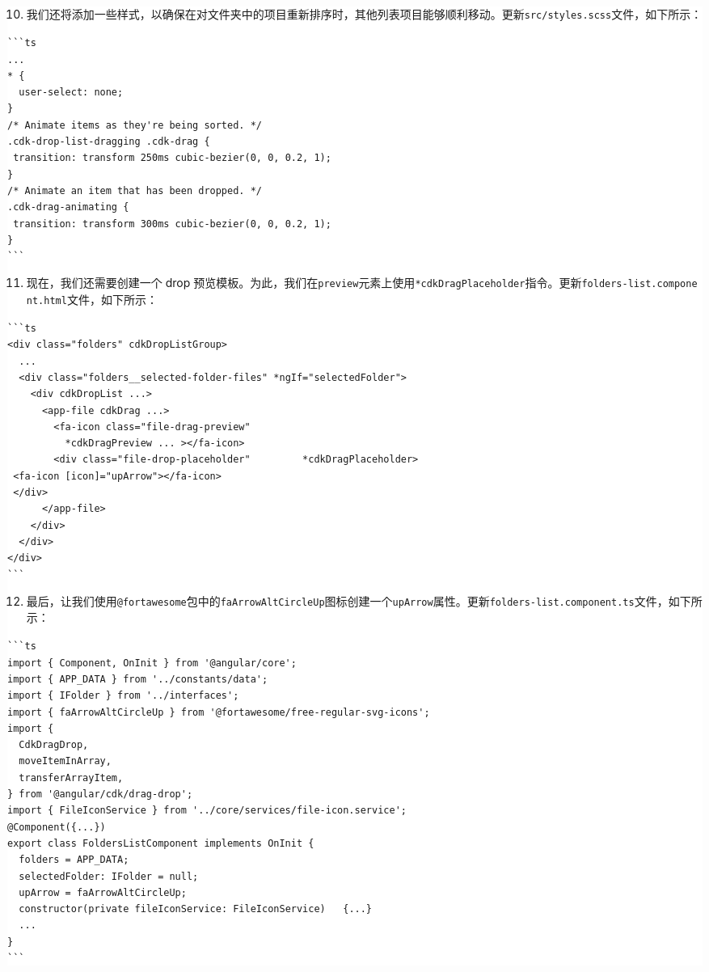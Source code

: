 10.  我们还将添加一些样式，以确保在对文件夹中的项目重新排序时，其他列表项目能够顺利移动。更新`src/styles.scss`文件，如下所示：

    ```ts
    ...
    * {
      user-select: none;
    }
    /* Animate items as they're being sorted. */
    .cdk-drop-list-dragging .cdk-drag {
     transition: transform 250ms cubic-bezier(0, 0, 0.2, 1);
    }
    /* Animate an item that has been dropped. */
    .cdk-drag-animating {
     transition: transform 300ms cubic-bezier(0, 0, 0.2, 1);
    }
    ```

11.  现在，我们还需要创建一个 drop 预览模板。为此，我们在`preview`元素上使用`*cdkDragPlaceholder`指令。更新`folders-list.component.html`文件，如下所示：

    ```ts
    <div class="folders" cdkDropListGroup>
      ...
      <div class="folders__selected-folder-files" *ngIf="selectedFolder">
        <div cdkDropList ...>
          <app-file cdkDrag ...>
            <fa-icon class="file-drag-preview"
              *cdkDragPreview ... ></fa-icon>
            <div class="file-drop-placeholder"         *cdkDragPlaceholder>
     <fa-icon [icon]="upArrow"></fa-icon>
     </div>
          </app-file>
        </div>
      </div>
    </div>
    ```

12.  最后，让我们使用`@fortawesome`包中的`faArrowAltCircleUp`图标创建一个`upArrow`属性。更新`folders-list.component.ts`文件，如下所示：

    ```ts
    import { Component, OnInit } from '@angular/core';
    import { APP_DATA } from '../constants/data';
    import { IFolder } from '../interfaces';
    import { faArrowAltCircleUp } from '@fortawesome/free-regular-svg-icons';
    import {
      CdkDragDrop,
      moveItemInArray,
      transferArrayItem,
    } from '@angular/cdk/drag-drop';
    import { FileIconService } from '../core/services/file-icon.service';
    @Component({...})
    export class FoldersListComponent implements OnInit {
      folders = APP_DATA;
      selectedFolder: IFolder = null;
      upArrow = faArrowAltCircleUp;
      constructor(private fileIconService: FileIconService)   {...}
      ...
    }
    ```
